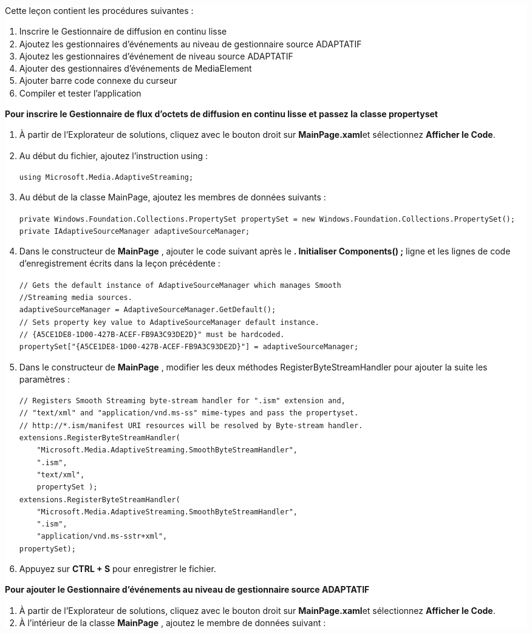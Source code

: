 Cette leçon contient les procédures suivantes :

1.  Inscrire le Gestionnaire de diffusion en continu lisse 
2.  Ajoutez les gestionnaires d’événements au niveau de gestionnaire source ADAPTATIF
3.  Ajoutez les gestionnaires d’événement de niveau source ADAPTATIF
4.  Ajouter des gestionnaires d’événements de MediaElement
5.  Ajouter barre code connexe du curseur
6.  Compiler et tester l’application

**Pour inscrire le Gestionnaire de flux d’octets de diffusion en continu lisse et passez la classe propertyset**

1.  À partir de l’Explorateur de solutions, cliquez avec le bouton droit sur **MainPage.xaml**et sélectionnez **Afficher le Code**.
2.  Au début du fichier, ajoutez l’instruction using :

        using Microsoft.Media.AdaptiveStreaming;

3.  Au début de la classe MainPage, ajoutez les membres de données suivants :

        private Windows.Foundation.Collections.PropertySet propertySet = new Windows.Foundation.Collections.PropertySet();             
        private IAdaptiveSourceManager adaptiveSourceManager;
    
4.  Dans le constructeur de **MainPage** , ajouter le code suivant après le **. Initialiser Components() ;** ligne et les lignes de code d’enregistrement écrits dans la leçon précédente :
    
        // Gets the default instance of AdaptiveSourceManager which manages Smooth 
        //Streaming media sources.
        adaptiveSourceManager = AdaptiveSourceManager.GetDefault();
        // Sets property key value to AdaptiveSourceManager default instance.
        // {A5CE1DE8-1D00-427B-ACEF-FB9A3C93DE2D}" must be hardcoded.
        propertySet["{A5CE1DE8-1D00-427B-ACEF-FB9A3C93DE2D}"] = adaptiveSourceManager;
    
5.  Dans le constructeur de **MainPage** , modifier les deux méthodes RegisterByteStreamHandler pour ajouter la suite les paramètres :

        // Registers Smooth Streaming byte-stream handler for ".ism" extension and, 
        // "text/xml" and "application/vnd.ms-ss" mime-types and pass the propertyset. 
        // http://*.ism/manifest URI resources will be resolved by Byte-stream handler.
        extensions.RegisterByteStreamHandler(
            "Microsoft.Media.AdaptiveStreaming.SmoothByteStreamHandler", 
            ".ism", 
            "text/xml", 
            propertySet );
        extensions.RegisterByteStreamHandler(
            "Microsoft.Media.AdaptiveStreaming.SmoothByteStreamHandler", 
            ".ism", 
            "application/vnd.ms-sstr+xml", 
        propertySet);

6.  Appuyez sur **CTRL + S** pour enregistrer le fichier.

**Pour ajouter le Gestionnaire d’événements au niveau de gestionnaire source ADAPTATIF**

1.  À partir de l’Explorateur de solutions, cliquez avec le bouton droit sur **MainPage.xaml**et sélectionnez **Afficher le Code**.
2.  À l’intérieur de la classe **MainPage** , ajoutez le membre de données suivant :


[PlayerApplication]: ./media/media-services-build-smooth-streaming-apps/SSClientWin8-1.png
[CodeViewPic]: ./media/media-services-build-smooth-streaming-apps/SSClientWin8-2.png